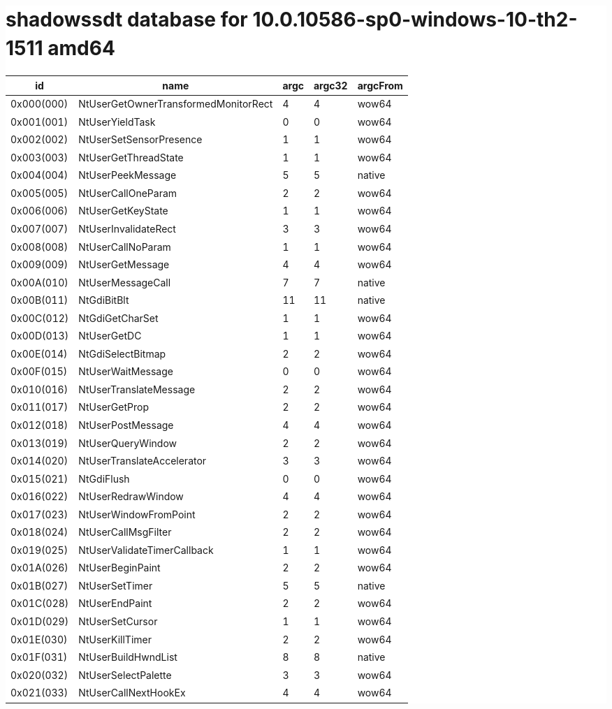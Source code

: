 # shadowssdt database for 10.0.10586-sp0-windows-10-th2-1511 amd64

|id|name|argc|argc32|argcFrom
| ------| ------ | ------ | ------ | ------
| 0x000(000) | NtUserGetOwnerTransformedMonitorRect | 4 | 4 | wow64
| 0x001(001) | NtUserYieldTask | 0 | 0 | wow64
| 0x002(002) | NtUserSetSensorPresence | 1 | 1 | wow64
| 0x003(003) | NtUserGetThreadState | 1 | 1 | wow64
| 0x004(004) | NtUserPeekMessage | 5 | 5 | native
| 0x005(005) | NtUserCallOneParam | 2 | 2 | wow64
| 0x006(006) | NtUserGetKeyState | 1 | 1 | wow64
| 0x007(007) | NtUserInvalidateRect | 3 | 3 | wow64
| 0x008(008) | NtUserCallNoParam | 1 | 1 | wow64
| 0x009(009) | NtUserGetMessage | 4 | 4 | wow64
| 0x00A(010) | NtUserMessageCall | 7 | 7 | native
| 0x00B(011) | NtGdiBitBlt | 11 | 11 | native
| 0x00C(012) | NtGdiGetCharSet | 1 | 1 | wow64
| 0x00D(013) | NtUserGetDC | 1 | 1 | wow64
| 0x00E(014) | NtGdiSelectBitmap | 2 | 2 | wow64
| 0x00F(015) | NtUserWaitMessage | 0 | 0 | wow64
| 0x010(016) | NtUserTranslateMessage | 2 | 2 | wow64
| 0x011(017) | NtUserGetProp | 2 | 2 | wow64
| 0x012(018) | NtUserPostMessage | 4 | 4 | wow64
| 0x013(019) | NtUserQueryWindow | 2 | 2 | wow64
| 0x014(020) | NtUserTranslateAccelerator | 3 | 3 | wow64
| 0x015(021) | NtGdiFlush | 0 | 0 | wow64
| 0x016(022) | NtUserRedrawWindow | 4 | 4 | wow64
| 0x017(023) | NtUserWindowFromPoint | 2 | 2 | wow64
| 0x018(024) | NtUserCallMsgFilter | 2 | 2 | wow64
| 0x019(025) | NtUserValidateTimerCallback | 1 | 1 | wow64
| 0x01A(026) | NtUserBeginPaint | 2 | 2 | wow64
| 0x01B(027) | NtUserSetTimer | 5 | 5 | native
| 0x01C(028) | NtUserEndPaint | 2 | 2 | wow64
| 0x01D(029) | NtUserSetCursor | 1 | 1 | wow64
| 0x01E(030) | NtUserKillTimer | 2 | 2 | wow64
| 0x01F(031) | NtUserBuildHwndList | 8 | 8 | native
| 0x020(032) | NtUserSelectPalette | 3 | 3 | wow64
| 0x021(033) | NtUserCallNextHookEx | 4 | 4 | wow64